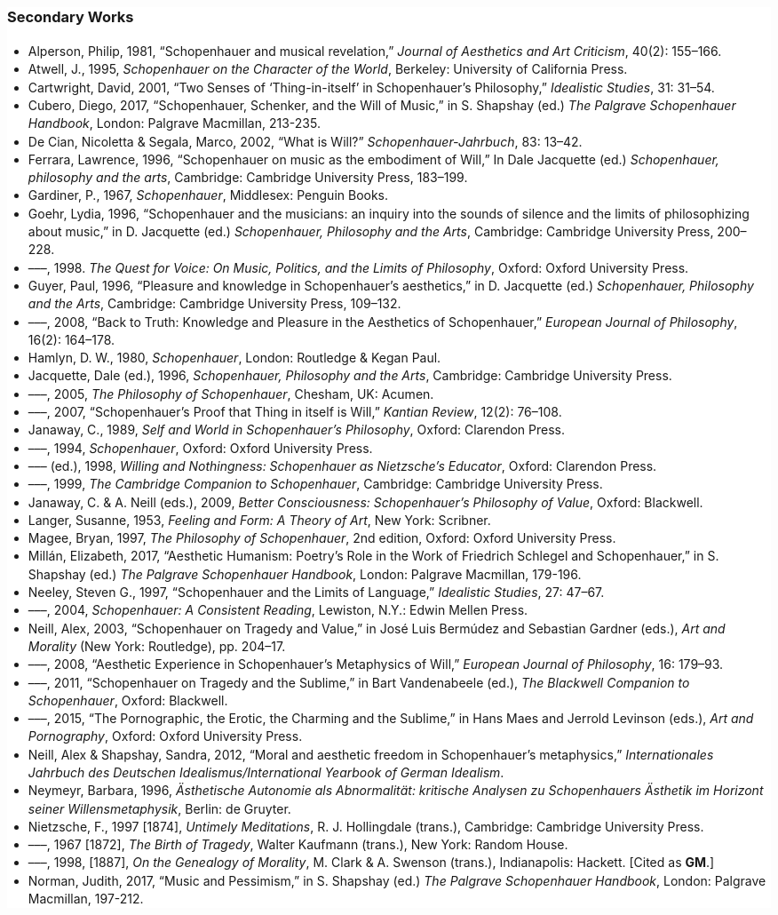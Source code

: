 ### Secondary Works

* Alperson, Philip, 1981, “Schopenhauer and musical revelation,” *Journal of Aesthetics and Art Criticism*, 40(2): 155–166.
* Atwell, J., 1995, *Schopenhauer on the Character of the World*, Berkeley: University of California Press.
* Cartwright, David, 2001, “Two Senses of ‘Thing-in-itself’ in Schopenhauer’s Philosophy,” *Idealistic Studies*, 31: 31–54.
* Cubero, Diego, 2017, “Schopenhauer, Schenker, and the Will of Music,” in S. Shapshay (ed.) *The Palgrave Schopenhauer Handbook*, London: Palgrave Macmillan, 213-235.
* De Cian, Nicoletta & Segala, Marco, 2002, “What is Will?” *Schopenhauer-Jahrbuch*, 83: 13–42.
* Ferrara, Lawrence, 1996, “Schopenhauer on music as the embodiment of Will,” In Dale Jacquette (ed.) *Schopenhauer, philosophy and the arts*, Cambridge: Cambridge University Press, 183–199.
* Gardiner, P., 1967, *Schopenhauer*, Middlesex: Penguin Books.
* Goehr, Lydia, 1996, “Schopenhauer and the musicians: an inquiry into the sounds of silence and the limits of philosophizing about music,” in D. Jacquette (ed.) *Schopenhauer, Philosophy and the Arts*, Cambridge: Cambridge University Press, 200–228.
* –––, 1998. *The Quest for Voice: On Music, Politics, and the Limits of Philosophy*, Oxford: Oxford University Press.
* Guyer, Paul, 1996, “Pleasure and knowledge in Schopenhauer’s aesthetics,” in D. Jacquette (ed.) *Schopenhauer, Philosophy and the Arts*, Cambridge: Cambridge University Press, 109–132.
* –––, 2008, “Back to Truth: Knowledge and Pleasure in the Aesthetics of Schopenhauer,” *European Journal of Philosophy*, 16(2): 164–178.
* Hamlyn, D. W., 1980, *Schopenhauer*, London: Routledge & Kegan Paul.
* Jacquette, Dale (ed.), 1996, *Schopenhauer, Philosophy and the Arts*, Cambridge: Cambridge University Press.
* –––, 2005, *The Philosophy of Schopenhauer*, Chesham, UK: Acumen.
* –––, 2007, “Schopenhauer’s Proof that Thing in itself is Will,” *Kantian Review*, 12(2): 76–108.
* Janaway, C., 1989, *Self and World in Schopenhauer’s Philosophy*, Oxford: Clarendon Press.
* –––, 1994, *Schopenhauer*, Oxford: Oxford University Press.
* ––– (ed.), 1998, *Willing and Nothingness: Schopenhauer as Nietzsche’s Educator*, Oxford: Clarendon Press.
* –––, 1999, *The Cambridge Companion to Schopenhauer*, Cambridge: Cambridge University Press.
* Janaway, C. & A. Neill (eds.), 2009, *Better Consciousness: Schopenhauer’s Philosophy of Value*, Oxford: Blackwell.
* Langer, Susanne, 1953, *Feeling and Form: A Theory of Art*, New York: Scribner.
* Magee, Bryan, 1997, *The Philosophy of Schopenhauer*, 2nd edition, Oxford: Oxford University Press.
* Millán, Elizabeth, 2017, “Aesthetic Humanism: Poetry’s Role in the Work of Friedrich Schlegel and Schopenhauer,” in S. Shapshay (ed.) *The Palgrave Schopenhauer Handbook*, London: Palgrave Macmillan, 179-196.
* Neeley, Steven G., 1997, “Schopenhauer and the Limits of Language,” *Idealistic Studies*, 27: 47–67.
* –––, 2004, *Schopenhauer: A Consistent Reading*, Lewiston, N.Y.: Edwin Mellen Press.
* Neill, Alex, 2003, “Schopenhauer on Tragedy and Value,” in José Luis Bermúdez and Sebastian Gardner (eds.), *Art and Morality* (New York: Routledge), pp. 204–17.
* –––, 2008, “Aesthetic Experience in Schopenhauer’s Metaphysics of Will,” *European Journal of Philosophy*, 16: 179–93.
* –––, 2011, “Schopenhauer on Tragedy and the Sublime,” in Bart Vandenabeele (ed.), *The Blackwell Companion to Schopenhauer*, Oxford: Blackwell.
* –––, 2015, “The Pornographic, the Erotic, the Charming and the Sublime,” in Hans Maes and Jerrold Levinson (eds.), *Art and Pornography*, Oxford: Oxford University Press.
* Neill, Alex & Shapshay, Sandra, 2012, “Moral and aesthetic freedom in Schopenhauer’s metaphysics,” *Internationales Jahrbuch des Deutschen Idealismus/International Yearbook of German Idealism*.
* Neymeyr, Barbara, 1996, *Ästhetische Autonomie als Abnormalität: kritische Analysen zu Schopenhauers Ästhetik im Horizont seiner Willensmetaphysik*, Berlin: de Gruyter.
* Nietzsche, F., 1997 [1874], *Untimely Meditations*, R. J. Hollingdale (trans.), Cambridge: Cambridge University Press.
* –––, 1967 [1872], *The Birth of Tragedy*, Walter Kaufmann (trans.), New York: Random House.
* –––, 1998, [1887], *On the Genealogy of Morality*, M. Clark & A. Swenson (trans.), Indianapolis: Hackett. [Cited as **GM**.]
* Norman, Judith, 2017, “Music and Pessimism,” in S. Shapshay (ed.) *The Palgrave Schopenhauer Handbook*, London: Palgrave Macmillan, 197-212.